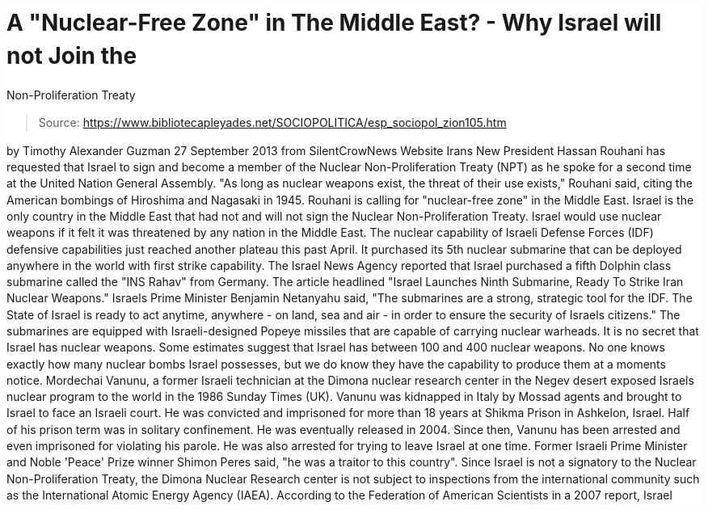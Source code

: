 # A "Nuclear-Free Zone" in The Middle East? - Why Israel will not Join the 
Non-Proliferation Treaty

> Source: https://www.bibliotecapleyades.net/SOCIOPOLITICA/esp_sociopol_zion105.htm

by Timothy Alexander Guzman
27 September 2013
from
SilentCrowNews Website
Irans New President Hassan Rouhani has
requested that Israel to sign and become a member of the Nuclear
Non-Proliferation Treaty (NPT) as he spoke for a second time at the United
Nation General Assembly.
"As long as nuclear weapons exist, the threat of
their use exists," Rouhani said, citing the American bombings of Hiroshima
and Nagasaki in 1945.
Rouhani is calling for "nuclear-free zone" in the
Middle East.
Israel is the only country in the Middle East that had not and
will not sign the Nuclear Non-Proliferation Treaty. Israel would use nuclear
weapons if it felt it was threatened by any nation in the Middle East.
The
nuclear capability of Israeli Defense Forces (IDF) defensive capabilities
just reached another plateau this past April. It purchased its 5th nuclear
submarine that can be deployed anywhere in the world with first strike
capability.
The Israel News Agency reported that Israel purchased a fifth
Dolphin class submarine called the "INS Rahav" from Germany. The article
headlined "Israel Launches Ninth Submarine, Ready To Strike Iran Nuclear
Weapons."
Israels Prime Minister Benjamin Netanyahu said,
"The submarines
are a strong, strategic tool for the IDF. The State of Israel is ready to
act anytime, anywhere - on land, sea and air - in order to ensure the
security of Israels citizens."
The submarines are equipped with
Israeli-designed Popeye missiles that are capable of carrying nuclear
warheads. It is no secret that Israel has nuclear weapons.
Some estimates
suggest that Israel has between 100 and 400 nuclear weapons. No one knows
exactly how many nuclear bombs Israel possesses, but we do know they have
the capability to produce them at a moments notice.
Mordechai Vanunu, a former Israeli technician at
the Dimona nuclear research
center in the Negev desert exposed Israels nuclear program to the world in
the 1986 Sunday Times (UK). Vanunu was kidnapped in Italy by Mossad agents
and brought to Israel to face an Israeli court. He was convicted and
imprisoned for more than 18 years at Shikma Prison in Ashkelon, Israel.
Half
of his prison term was in solitary confinement. He was eventually released
in 2004. Since then, Vanunu has been arrested and even imprisoned for
violating his parole. He was also arrested for trying to leave Israel at one
time.
Former Israeli Prime Minister and Noble 'Peace' Prize winner
Shimon
Peres said,
"he was a traitor to this country".
Since Israel is not a signatory to the Nuclear Non-Proliferation Treaty, the Dimona Nuclear Research center is not subject to inspections from the
international community such as the International Atomic Energy Agency (IAEA).
According to the Federation of American Scientists in a 2007 report,
Israel